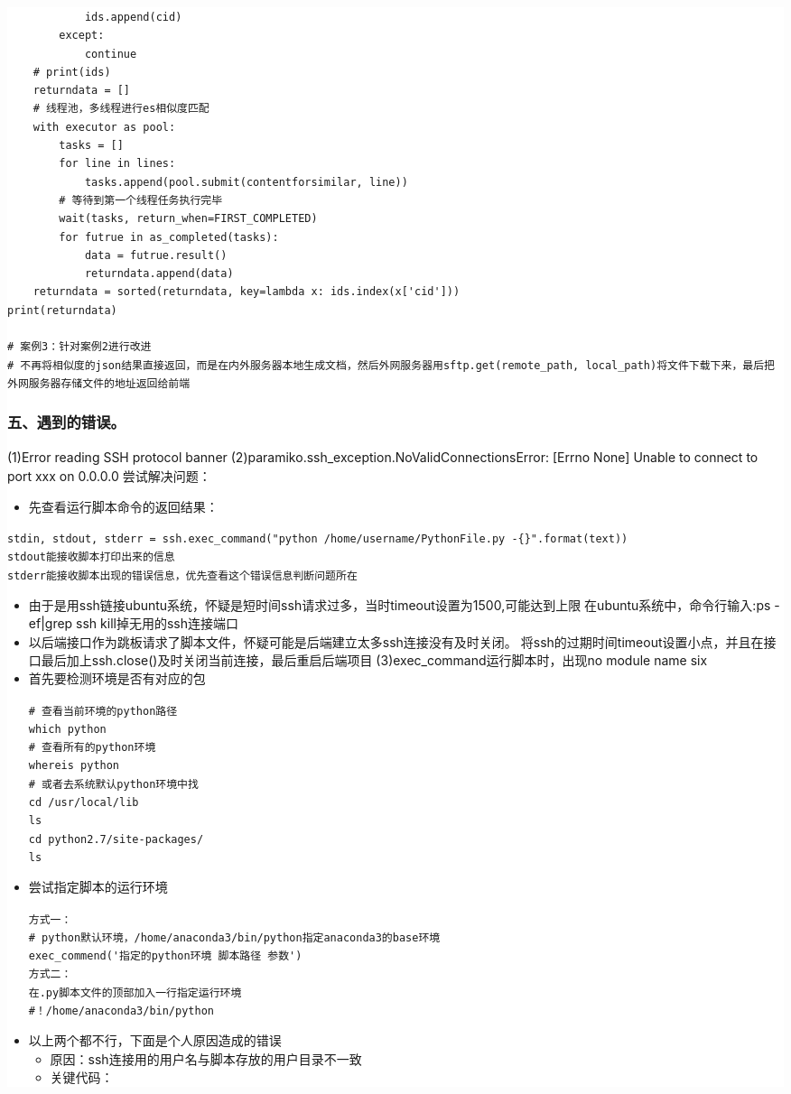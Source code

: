   ```
              ids.append(cid)
          except:
              continue
      # print(ids)
      returndata = []
      # 线程池，多线程进行es相似度匹配
      with executor as pool:
          tasks = []
          for line in lines:
              tasks.append(pool.submit(contentforsimilar, line))
          # 等待到第一个线程任务执行完毕
          wait(tasks, return_when=FIRST_COMPLETED)
          for futrue in as_completed(tasks):
              data = futrue.result()
              returndata.append(data)
      returndata = sorted(returndata, key=lambda x: ids.index(x['cid']))
  print(returndata)

  # 案例3：针对案例2进行改进
  # 不再将相似度的json结果直接返回，而是在内外服务器本地生成文档，然后外网服务器用sftp.get(remote_path, local_path)将文件下载下来，最后把外网服务器存储文件的地址返回给前端
  ```

### 五、遇到的错误。
(1)Error reading SSH protocol banner
(2)paramiko.ssh_exception.NoValidConnectionsError: [Errno None] Unable to connect to port xxx on 0.0.0.0
尝试解决问题：
* 先查看运行脚本命令的返回结果：
```
stdin, stdout, stderr = ssh.exec_command("python /home/username/PythonFile.py -{}".format(text))
stdout能接收脚本打印出来的信息
stderr能接收脚本出现的错误信息，优先查看这个错误信息判断问题所在
```
* 由于是用ssh链接ubuntu系统，怀疑是短时间ssh请求过多，当时timeout设置为1500,可能达到上限
在ubuntu系统中，命令行输入:ps -ef|grep ssh
kill掉无用的ssh连接端口
* 以后端接口作为跳板请求了脚本文件，怀疑可能是后端建立太多ssh连接没有及时关闭。
将ssh的过期时间timeout设置小点，并且在接口最后加上ssh.close()及时关闭当前连接，最后重启后端项目
(3)exec_command运行脚本时，出现no module name six
* 首先要检测环境是否有对应的包
  ```
  # 查看当前环境的python路径
  which python
  # 查看所有的python环境
  whereis python
  # 或者去系统默认python环境中找
  cd /usr/local/lib
  ls
  cd python2.7/site-packages/
  ls
  ```
* 尝试指定脚本的运行环境
  ```
  方式一：
  # python默认环境，/home/anaconda3/bin/python指定anaconda3的base环境
  exec_commend('指定的python环境 脚本路径 参数')
  方式二：
  在.py脚本文件的顶部加入一行指定运行环境
  #！/home/anaconda3/bin/python
  ```
* 以上两个都不行，下面是个人原因造成的错误
  * 原因：ssh连接用的用户名与脚本存放的用户目录不一致
  * 关键代码： 